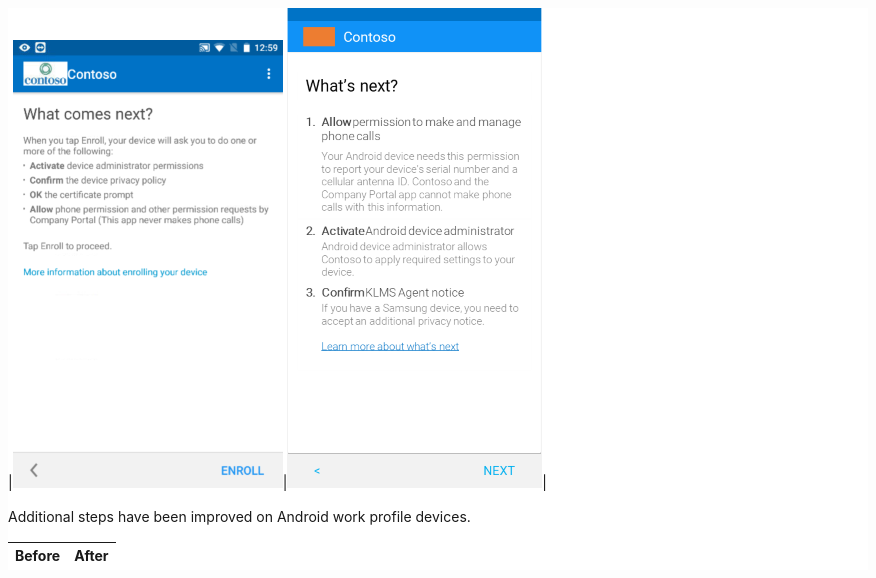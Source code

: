 |![03](./media/android_cp_enroll_03_before_1710.png)|![03](./media/android_cp_enroll_03_after_1710.png)|

Additional steps have been improved on Android work profile devices.

|Before|After|
|---|---|